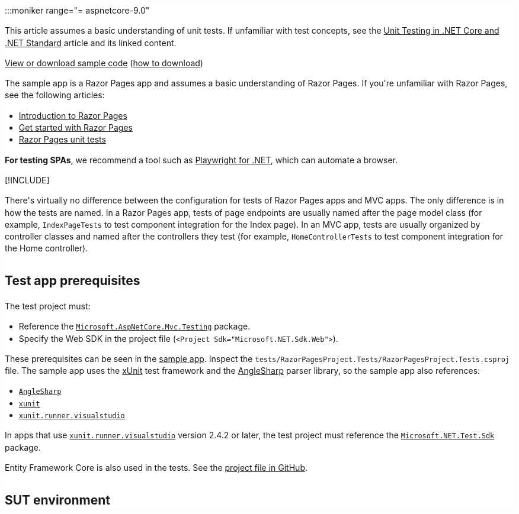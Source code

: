 :::moniker range="= aspnetcore-9.0"

This article assumes a basic understanding of unit tests. If unfamiliar with test concepts, see the [Unit Testing in .NET Core and .NET Standard](/dotnet/core/testing/) article and its linked content.

[View or download sample code](https://github.com/dotnet/AspNetCore.Docs.Samples/tree/main/test/integration-tests/9.x/IntegrationTestsSample) ([how to download](xref:index#how-to-download-a-sample))

The sample app is a Razor Pages app and assumes a basic understanding of Razor Pages. If you're unfamiliar with Razor Pages, see the following articles:

* [Introduction to Razor Pages](xref:razor-pages/index)
* [Get started with Razor Pages](xref:tutorials/razor-pages/razor-pages-start)
* [Razor Pages unit tests](xref:test/razor-pages-tests)

**For testing SPAs**, we recommend a tool such as [Playwright for .NET](https://playwright.dev/dotnet/), which can automate a browser.

[!INCLUDE[](~/includes/integrationTests.md)]

There's virtually no difference between the configuration for tests of Razor Pages apps and MVC apps. The only difference is in how the tests are named. In a Razor Pages app, tests of page endpoints are usually named after the page model class (for example, `IndexPageTests` to test component integration for the Index page). In an MVC app, tests are usually organized by controller classes and named after the controllers they test (for example, `HomeControllerTests` to test component integration for the Home controller).

## Test app prerequisites

The test project must:

* Reference the [`Microsoft.AspNetCore.Mvc.Testing`](https://www.nuget.org/packages/Microsoft.AspNetCore.Mvc.Testing) package.
* Specify the Web SDK in the project file (`<Project Sdk="Microsoft.NET.Sdk.Web">`).

These prerequisites can be seen in the [sample app](https://github.com/dotnet/AspNetCore.Docs.Samples/tree/main/test/integration-tests/9.x/IntegrationTestsSample). Inspect the `tests/RazorPagesProject.Tests/RazorPagesProject.Tests.csproj` file. The sample app uses the [xUnit](https://xunit.net/) test framework and the [AngleSharp](https://anglesharp.github.io/) parser library, so the sample app also references:

* [`AngleSharp`](https://www.nuget.org/packages/AngleSharp)
* [`xunit`](https://www.nuget.org/packages/xunit)
* [`xunit.runner.visualstudio`](https://www.nuget.org/packages/xunit.runner.visualstudio)

In apps that use [`xunit.runner.visualstudio`](https://www.nuget.org/packages/xunit.runner.visualstudio) version 2.4.2 or later, the test project must reference the [`Microsoft.NET.Test.Sdk`](https://www.nuget.org/packages/Microsoft.NET.Test.Sdk) package.

Entity Framework Core is also used in the tests. See the [project file in GitHub](https://github.com/dotnet/AspNetCore.Docs.Samples/blob/main/test/integration-tests/9.x/IntegrationTestsSample/src/RazorPagesProject/RazorPagesProject.csproj).

## SUT environment
